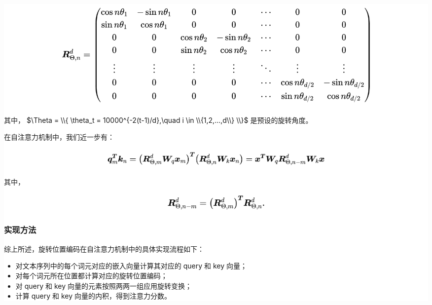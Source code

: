 <div align="center">
<img src="../images/notebook6/formula_11.png" alt="formula_11.png" width="640">
</div>

其中， $\Theta = \\{ \theta_t = 10000^{-2(t-1)/d},\quad i \in \\{1,2,...,d\\} \\}$ 是预设的旋转角度。

在自注意力机制中，我们近一步有：

<div align="center">
<img src="../images/notebook6/formula_12.png" alt="formula_12.png" width="450">
</div>

其中， 

<div align="center">
<img src="../images/notebook6/formula_13.png" alt="formula_13.png" width="200">
</div>

### 实现方法

综上所述，旋转位置编码在自注意力机制中的具体实现流程如下：
  - 对文本序列中的每个词元对应的嵌入向量计算其对应的 query 和 key 向量；
  - 对每个词元所在位置都计算对应的旋转位置编码；
  - 对 query 和 key 向量的元素按照两两一组应用旋转变换；
  - 计算 query 和 key 向量的内积，得到注意力分数。

<div align="center">